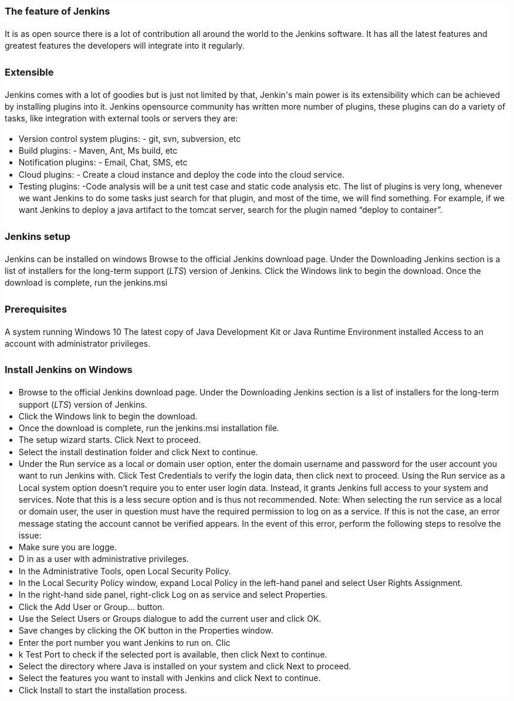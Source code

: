 ### The feature of Jenkins

It is as open source there is a lot of contribution all around the world to the Jenkins software. It has all the latest features and greatest features the developers will integrate into it regularly.
	 
### Extensible

Jenkins comes with a lot of goodies but is just not limited by that, Jenkin's main power is its extensibility which can be achieved by installing plugins into it. Jenkins opensource community has written more number of plugins, these plugins can do a variety of tasks, like integration with external tools or servers they are:
- Version control system plugins: - git, svn, subversion, etc
- Build plugins: - Maven, Ant, Ms build, etc
- Notification plugins: - Email, Chat, SMS, etc
-  Cloud plugins: - Create a cloud instance and deploy the code into the cloud service.
-  Testing plugins: -Code analysis will be a unit test case and static code analysis etc.
The list of plugins is very long, whenever we want Jenkins to do some tasks just search for that plugin, and most of the time, we will find something. For example, if we want Jenkins to deploy a java artifact to the tomcat server, search for the plugin named “deploy to container”.

### Jenkins setup

Jenkins can be installed on windows Browse to the official Jenkins download page. Under the Downloading Jenkins section is a list of installers for the long-term support (*LTS*) version of Jenkins. Click the Windows link to begin the download. Once the download is complete, run the jenkins.msi

### Prerequisites

A system running Windows 10
The latest copy of Java Development Kit or Java Runtime Environment installed
Access to an account with administrator privileges.

### Install Jenkins on Windows

- Browse to the official Jenkins download page. Under the Downloading Jenkins section is a list of installers for the long-term support (*LTS*) version of Jenkins. 
- Click the Windows link to begin the download.
- Once the download is complete, run the jenkins.msi installation file.
- The setup wizard starts. Click Next to proceed.
- Select the install destination folder and click Next to continue.
- Under the Run service as a local or domain user option, enter the domain username and password for the user account you want to run Jenkins with. Click Test Credentials to verify the login data, then click next to proceed. Using the Run service as a Local system option doesn’t require you to enter user login data. Instead, it grants Jenkins full access to your system and services. Note that this is a less secure option and is thus not recommended. Note: When selecting the run service as a local or domain user, the user in question must have the required permission to log on as a service. If this is not the case, an error message stating the account cannot be verified appears. In the event of this error, perform the following steps to resolve the issue:
- Make sure you are logge.
- D in as a user with administrative privileges.
- In the Administrative Tools, open Local Security Policy.
- In the Local Security Policy window, expand Local Policy in the left-hand panel and select User Rights Assignment.
- In the right-hand side panel, right-click Log on as service and select Properties.
- Click the Add User or Group… button.
- Use the Select Users or Groups dialogue to add the current user and click OK.
- Save changes by clicking the OK button in the Properties window.
- Enter the port number you want Jenkins to run on. Clic
- k Test Port to check if the selected port is available, then click Next to continue.
- Select the directory where Java is installed on your system and click Next to proceed.
- Select the features you want to install with Jenkins and click Next to continue.
- Click Install to start the installation process.